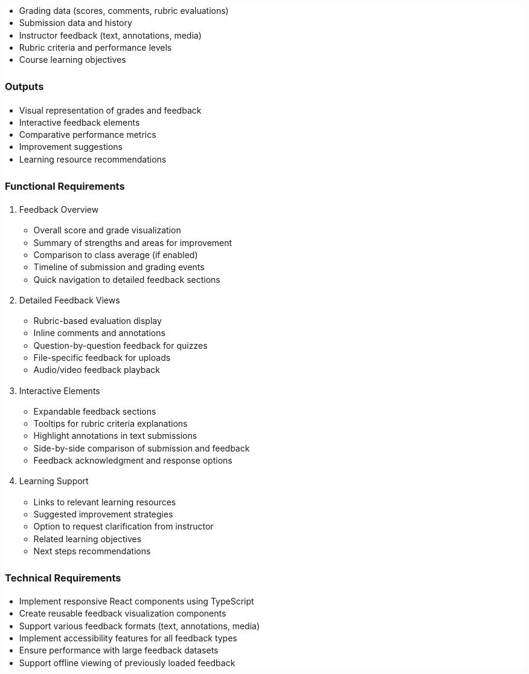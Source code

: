 - Grading data (scores, comments, rubric evaluations)
- Submission data and history
- Instructor feedback (text, annotations, media)
- Rubric criteria and performance levels
- Course learning objectives

### Outputs

- Visual representation of grades and feedback
- Interactive feedback elements
- Comparative performance metrics
- Improvement suggestions
- Learning resource recommendations

### Functional Requirements

1. Feedback Overview
   - Overall score and grade visualization
   - Summary of strengths and areas for improvement
   - Comparison to class average (if enabled)
   - Timeline of submission and grading events
   - Quick navigation to detailed feedback sections

2. Detailed Feedback Views
   - Rubric-based evaluation display
   - Inline comments and annotations
   - Question-by-question feedback for quizzes
   - File-specific feedback for uploads
   - Audio/video feedback playback

3. Interactive Elements
   - Expandable feedback sections
   - Tooltips for rubric criteria explanations
   - Highlight annotations in text submissions
   - Side-by-side comparison of submission and feedback
   - Feedback acknowledgment and response options

4. Learning Support
   - Links to relevant learning resources
   - Suggested improvement strategies
   - Option to request clarification from instructor
   - Related learning objectives
   - Next steps recommendations

### Technical Requirements

- Implement responsive React components using TypeScript
- Create reusable feedback visualization components
- Support various feedback formats (text, annotations, media)
- Implement accessibility features for all feedback types
- Ensure performance with large feedback datasets
- Support offline viewing of previously loaded feedback
